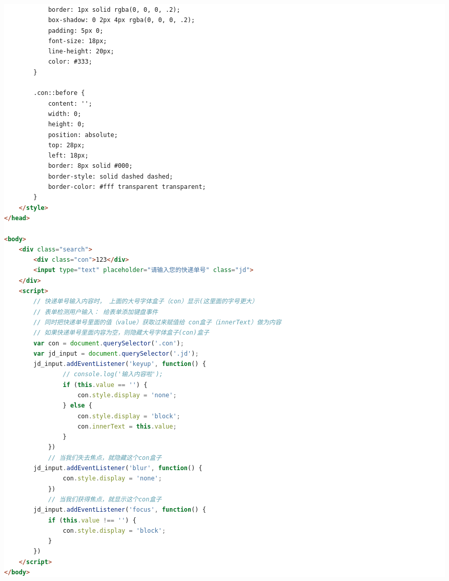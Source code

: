 ```html
            border: 1px solid rgba(0, 0, 0, .2);
            box-shadow: 0 2px 4px rgba(0, 0, 0, .2);
            padding: 5px 0;
            font-size: 18px;
            line-height: 20px;
            color: #333;
        }
        
        .con::before {
            content: '';
            width: 0;
            height: 0;
            position: absolute;
            top: 28px;
            left: 18px;
            border: 8px solid #000;
            border-style: solid dashed dashed;
            border-color: #fff transparent transparent;
        }
    </style>
</head>

<body>
    <div class="search">
        <div class="con">123</div>
        <input type="text" placeholder="请输入您的快递单号" class="jd">
    </div>
    <script>
        // 快递单号输入内容时， 上面的大号字体盒子（con）显示(这里面的字号更大）
        // 表单检测用户输入： 给表单添加键盘事件
        // 同时把快递单号里面的值（value）获取过来赋值给 con盒子（innerText）做为内容
        // 如果快递单号里面内容为空，则隐藏大号字体盒子(con)盒子
        var con = document.querySelector('.con');
        var jd_input = document.querySelector('.jd');
        jd_input.addEventListener('keyup', function() {
                // console.log('输入内容啦');
                if (this.value == '') {
                    con.style.display = 'none';
                } else {
                    con.style.display = 'block';
                    con.innerText = this.value;
                }
            })
            // 当我们失去焦点，就隐藏这个con盒子
        jd_input.addEventListener('blur', function() {
                con.style.display = 'none';
            })
            // 当我们获得焦点，就显示这个con盒子
        jd_input.addEventListener('focus', function() {
            if (this.value !== '') {
                con.style.display = 'block';
            }
        })
    </script>
</body>
```
